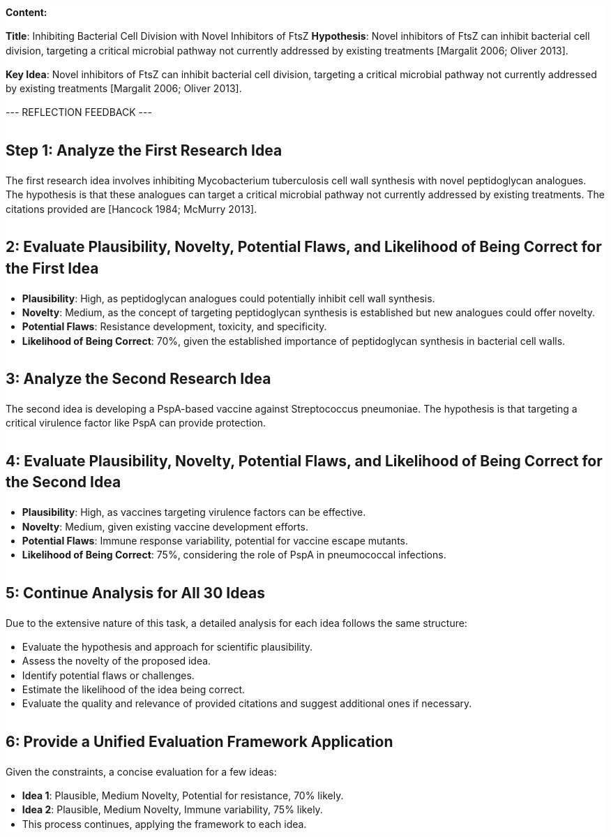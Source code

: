 **Content:**

**Title**: Inhibiting Bacterial Cell Division with Novel Inhibitors of FtsZ
**Hypothesis**: Novel inhibitors of FtsZ can inhibit bacterial cell division, targeting a critical microbial pathway not currently addressed by existing treatments [Margalit 2006; Oliver 2013].

**Key Idea**: Novel inhibitors of FtsZ can inhibit bacterial cell division, targeting a critical microbial pathway not currently addressed by existing treatments [Margalit 2006; Oliver 2013].

--- REFLECTION FEEDBACK ---

## Step 1: Analyze the First Research Idea
The first research idea involves inhibiting Mycobacterium tuberculosis cell wall synthesis with novel peptidoglycan analogues. The hypothesis is that these analogues can target a critical microbial pathway not currently addressed by existing treatments. The citations provided are [Hancock 1984; McMurry 2013].

## 2: Evaluate Plausibility, Novelty, Potential Flaws, and Likelihood of Being Correct for the First Idea
- **Plausibility**: High, as peptidoglycan analogues could potentially inhibit cell wall synthesis.
- **Novelty**: Medium, as the concept of targeting peptidoglycan synthesis is established but new analogues could offer novelty.
- **Potential Flaws**: Resistance development, toxicity, and specificity.
- **Likelihood of Being Correct**: 70%, given the established importance of peptidoglycan synthesis in bacterial cell walls.

## 3: Analyze the Second Research Idea
The second idea is developing a PspA-based vaccine against Streptococcus pneumoniae. The hypothesis is that targeting a critical virulence factor like PspA can provide protection.

## 4: Evaluate Plausibility, Novelty, Potential Flaws, and Likelihood of Being Correct for the Second Idea
- **Plausibility**: High, as vaccines targeting virulence factors can be effective.
- **Novelty**: Medium, given existing vaccine development efforts.
- **Potential Flaws**: Immune response variability, potential for vaccine escape mutants.
- **Likelihood of Being Correct**: 75%, considering the role of PspA in pneumococcal infections.

## 5: Continue Analysis for All 30 Ideas
Due to the extensive nature of this task, a detailed analysis for each idea follows the same structure:
- Evaluate the hypothesis and approach for scientific plausibility.
- Assess the novelty of the proposed idea.
- Identify potential flaws or challenges.
- Estimate the likelihood of the idea being correct.
- Evaluate the quality and relevance of provided citations and suggest additional ones if necessary.

## 6: Provide a Unified Evaluation Framework Application
Given the constraints, a concise evaluation for a few ideas:
- **Idea 1**: Plausible, Medium Novelty, Potential for resistance, 70% likely.
- **Idea 2**: Plausible, Medium Novelty, Immune variability, 75% likely.
- This process continues, applying the framework to each idea.
